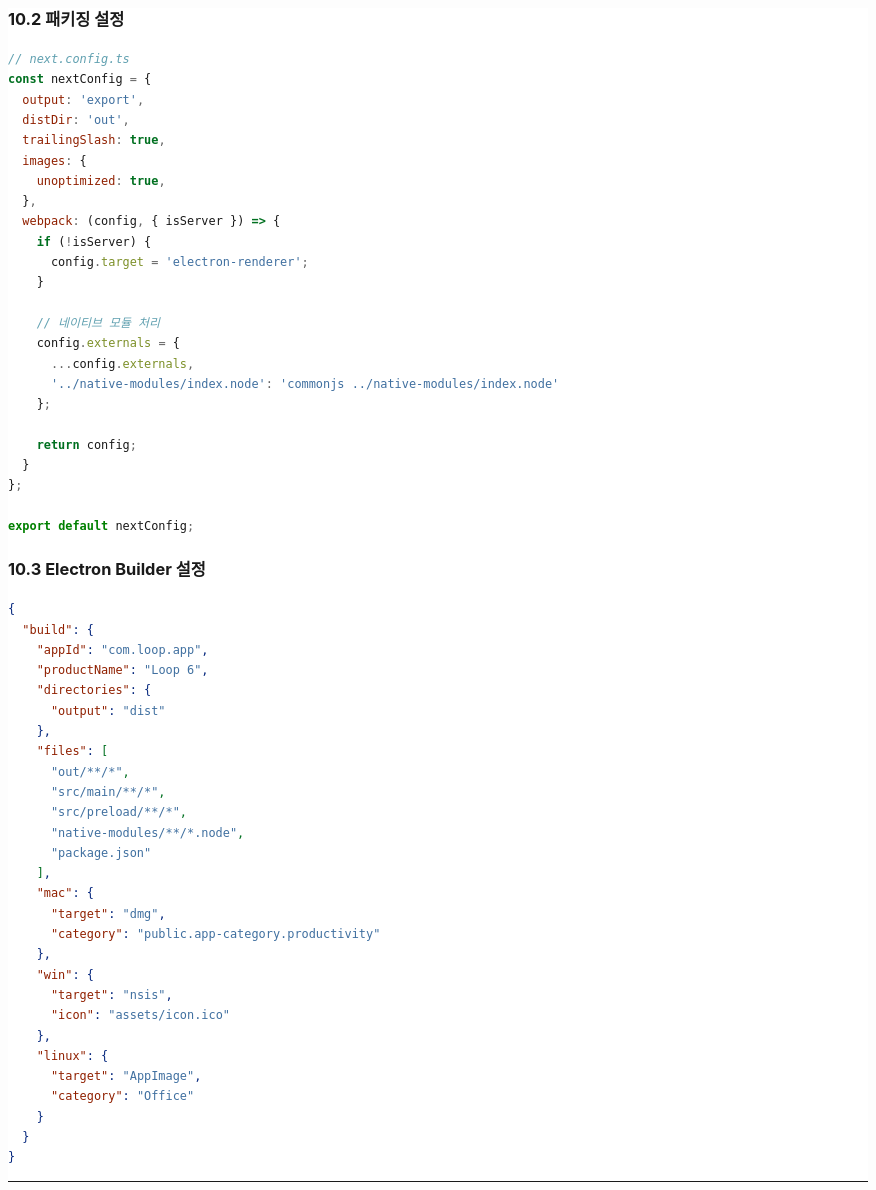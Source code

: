 ### 10.2 패키징 설정

```javascript
// next.config.ts
const nextConfig = {
  output: 'export',
  distDir: 'out',
  trailingSlash: true,
  images: {
    unoptimized: true,
  },
  webpack: (config, { isServer }) => {
    if (!isServer) {
      config.target = 'electron-renderer';
    }
    
    // 네이티브 모듈 처리
    config.externals = {
      ...config.externals,
      '../native-modules/index.node': 'commonjs ../native-modules/index.node'
    };
    
    return config;
  }
};

export default nextConfig;
```

### 10.3 Electron Builder 설정

```json
{
  "build": {
    "appId": "com.loop.app",
    "productName": "Loop 6",
    "directories": {
      "output": "dist"
    },
    "files": [
      "out/**/*",
      "src/main/**/*",
      "src/preload/**/*",
      "native-modules/**/*.node",
      "package.json"
    ],
    "mac": {
      "target": "dmg",
      "category": "public.app-category.productivity"
    },
    "win": {
      "target": "nsis",
      "icon": "assets/icon.ico"
    },
    "linux": {
      "target": "AppImage",
      "category": "Office"
    }
  }
}
```

---